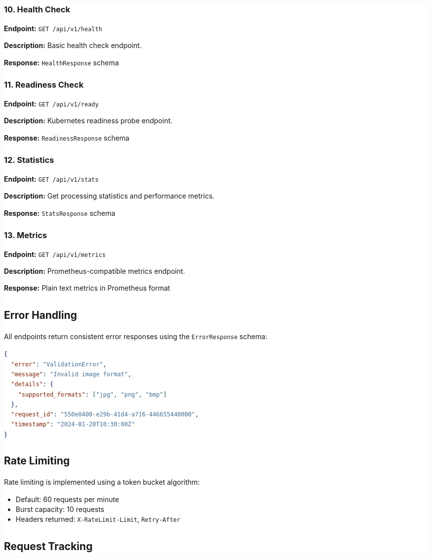 ### 10. Health Check

**Endpoint:** `GET /api/v1/health`

**Description:** Basic health check endpoint.

**Response:** `HealthResponse` schema

### 11. Readiness Check

**Endpoint:** `GET /api/v1/ready`

**Description:** Kubernetes readiness probe endpoint.

**Response:** `ReadinessResponse` schema

### 12. Statistics

**Endpoint:** `GET /api/v1/stats`

**Description:** Get processing statistics and performance metrics.

**Response:** `StatsResponse` schema

### 13. Metrics

**Endpoint:** `GET /api/v1/metrics`

**Description:** Prometheus-compatible metrics endpoint.

**Response:** Plain text metrics in Prometheus format

## Error Handling

All endpoints return consistent error responses using the `ErrorResponse` schema:

```json
{
  "error": "ValidationError",
  "message": "Invalid image format",
  "details": {
    "supported_formats": ["jpg", "png", "bmp"]
  },
  "request_id": "550e8400-e29b-41d4-a716-446655440000",
  "timestamp": "2024-01-20T10:30:00Z"
}
```

## Rate Limiting

Rate limiting is implemented using a token bucket algorithm:
- Default: 60 requests per minute
- Burst capacity: 10 requests
- Headers returned: `X-RateLimit-Limit`, `Retry-After`

## Request Tracking
